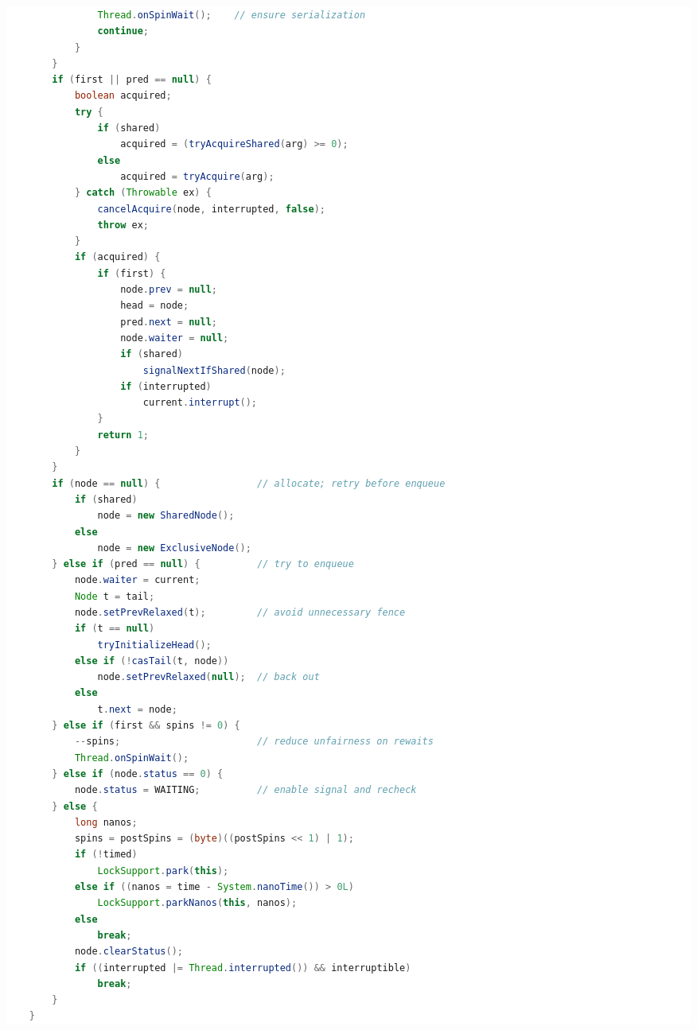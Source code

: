 ```java
                Thread.onSpinWait();    // ensure serialization
                continue;
            }
        }
        if (first || pred == null) {
            boolean acquired;
            try {
                if (shared)
                    acquired = (tryAcquireShared(arg) >= 0);
                else
                    acquired = tryAcquire(arg);
            } catch (Throwable ex) {
                cancelAcquire(node, interrupted, false);
                throw ex;
            }
            if (acquired) {
                if (first) {
                    node.prev = null;
                    head = node;
                    pred.next = null;
                    node.waiter = null;
                    if (shared)
                        signalNextIfShared(node);
                    if (interrupted)
                        current.interrupt();
                }
                return 1;
            }
        }
        if (node == null) {                 // allocate; retry before enqueue
            if (shared)
                node = new SharedNode();
            else
                node = new ExclusiveNode();
        } else if (pred == null) {          // try to enqueue
            node.waiter = current;
            Node t = tail;
            node.setPrevRelaxed(t);         // avoid unnecessary fence
            if (t == null)
                tryInitializeHead();
            else if (!casTail(t, node))
                node.setPrevRelaxed(null);  // back out
            else
                t.next = node;
        } else if (first && spins != 0) {
            --spins;                        // reduce unfairness on rewaits
            Thread.onSpinWait();
        } else if (node.status == 0) {
            node.status = WAITING;          // enable signal and recheck
        } else {
            long nanos;
            spins = postSpins = (byte)((postSpins << 1) | 1);
            if (!timed)
                LockSupport.park(this);
            else if ((nanos = time - System.nanoTime()) > 0L)
                LockSupport.parkNanos(this, nanos);
            else
                break;
            node.clearStatus();
            if ((interrupted |= Thread.interrupted()) && interruptible)
                break;
        }
    }
```
